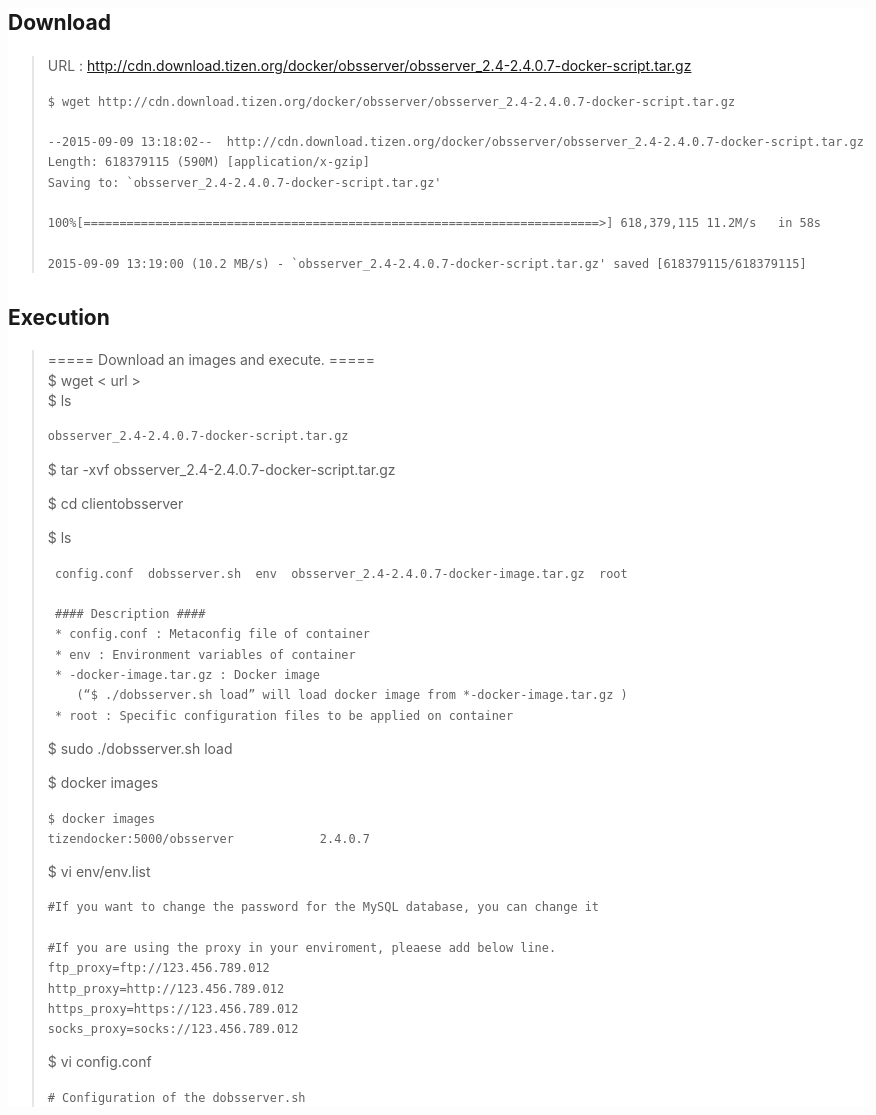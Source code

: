 Download
--------

> URL :
> <http://cdn.download.tizen.org/docker/obsserver/obsserver_2.4-2.4.0.7-docker-script.tar.gz>
>
>     $ wget http://cdn.download.tizen.org/docker/obsserver/obsserver_2.4-2.4.0.7-docker-script.tar.gz
>
>     --2015-09-09 13:18:02--  http://cdn.download.tizen.org/docker/obsserver/obsserver_2.4-2.4.0.7-docker-script.tar.gz
>     Length: 618379115 (590M) [application/x-gzip]
>     Saving to: `obsserver_2.4-2.4.0.7-docker-script.tar.gz'
>
>     100%[========================================================================>] 618,379,115 11.2M/s   in 58s     
>
>     2015-09-09 13:19:00 (10.2 MB/s) - `obsserver_2.4-2.4.0.7-docker-script.tar.gz' saved [618379115/618379115]

Execution
---------

> ===== Download an images and execute. =====\
> \$ wget \< url \>\
> \$ ls
>
>     obsserver_2.4-2.4.0.7-docker-script.tar.gz
>
> \$ tar -xvf obsserver\_2.4-2.4.0.7-docker-script.tar.gz
>
> \$ cd clientobsserver
>
> \$ ls
>
>      config.conf  dobsserver.sh  env  obsserver_2.4-2.4.0.7-docker-image.tar.gz  root
>      
>      #### Description ####
>      * config.conf : Metaconfig file of container
>      * env : Environment variables of container
>      * -docker-image.tar.gz : Docker image 
>         (“$ ./dobsserver.sh load” will load docker image from *-docker-image.tar.gz )
>      * root : Specific configuration files to be applied on container
>
> \$ sudo ./dobsserver.sh load
>
> \$ docker images
>
>     $ docker images 
>     tizendocker:5000/obsserver            2.4.0.7
>
> \$ vi env/env.list
>
>     #If you want to change the password for the MySQL database, you can change it 
>
>     #If you are using the proxy in your enviroment, pleaese add below line.
>     ftp_proxy=ftp://123.456.789.012
>     http_proxy=http://123.456.789.012
>     https_proxy=https://123.456.789.012
>     socks_proxy=socks://123.456.789.012
>
> \$ vi config.conf
>
>     # Configuration of the dobsserver.sh